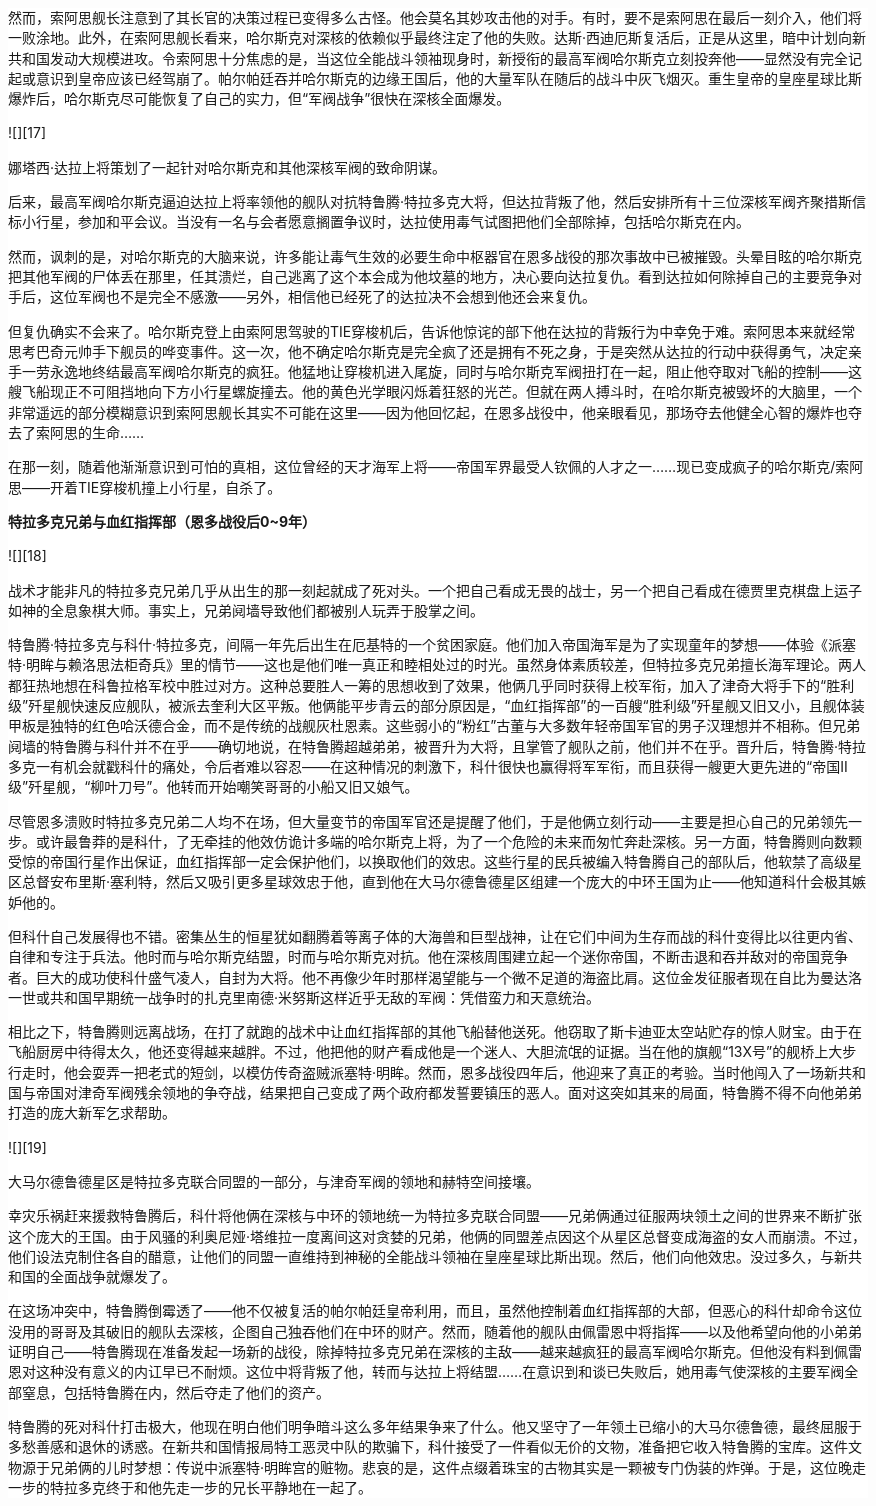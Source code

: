 然而，索阿思舰长注意到了其长官的决策过程已变得多么古怪。他会莫名其妙攻击他的对手。有时，要不是索阿思在最后一刻介入，他们将一败涂地。此外，在索阿思舰长看来，哈尔斯克对深核的依赖似乎最终注定了他的失败。达斯·西迪厄斯复活后，正是从这里，暗中计划向新共和国发动大规模进攻。令索阿思十分焦虑的是，当这位全能战斗领袖现身时，新授衔的最高军阀哈尔斯克立刻投奔他——显然没有完全记起或意识到皇帝应该已经驾崩了。帕尔帕廷吞并哈尔斯克的边缘王国后，他的大量军队在随后的战斗中灰飞烟灭。重生皇帝的皇座星球比斯爆炸后，哈尔斯克尽可能恢复了自己的实力，但“军阀战争”很快在深核全面爆发。

![][17]

娜塔西·达拉上将策划了一起针对哈尔斯克和其他深核军阀的致命阴谋。

后来，最高军阀哈尔斯克逼迫达拉上将率领他的舰队对抗特鲁腾·特拉多克大将，但达拉背叛了他，然后安排所有十三位深核军阀齐聚措斯信标小行星，参加和平会议。当没有一名与会者愿意搁置争议时，达拉使用毒气试图把他们全部除掉，包括哈尔斯克在内。

然而，讽刺的是，对哈尔斯克的大脑来说，许多能让毒气生效的必要生命中枢器官在恩多战役的那次事故中已被摧毁。头晕目眩的哈尔斯克把其他军阀的尸体丢在那里，任其溃烂，自己逃离了这个本会成为他坟墓的地方，决心要向达拉复仇。看到达拉如何除掉自己的主要竞争对手后，这位军阀也不是完全不感激——另外，相信他已经死了的达拉决不会想到他还会来复仇。

但复仇确实不会来了。哈尔斯克登上由索阿思驾驶的TIE穿梭机后，告诉他惊诧的部下他在达拉的背叛行为中幸免于难。索阿思本来就经常思考巴奇元帅手下舰员的哗变事件。这一次，他不确定哈尔斯克是完全疯了还是拥有不死之身，于是突然从达拉的行动中获得勇气，决定亲手一劳永逸地终结最高军阀哈尔斯克的疯狂。他猛地让穿梭机进入尾旋，同时与哈尔斯克军阀扭打在一起，阻止他夺取对飞船的控制——这艘飞船现正不可阻挡地向下方小行星螺旋撞去。他的黄色光学眼闪烁着狂怒的光芒。但就在两人搏斗时，在哈尔斯克被毁坏的大脑里，一个非常遥远的部分模糊意识到索阿思舰长其实不可能在这里——因为他回忆起，在恩多战役中，他亲眼看见，那场夺去他健全心智的爆炸也夺去了索阿思的生命……

在那一刻，随着他渐渐意识到可怕的真相，这位曾经的天才海军上将——帝国军界最受人钦佩的人才之一……现已变成疯子的哈尔斯克/索阿思——开着TIE穿梭机撞上小行星，自杀了。

 **特拉多克兄弟与血红指挥部（恩多战役后0~9年）** 

![][18]

战术才能非凡的特拉多克兄弟几乎从出生的那一刻起就成了死对头。一个把自己看成无畏的战士，另一个把自己看成在德贾里克棋盘上运子如神的全息象棋大师。事实上，兄弟阋墙导致他们都被别人玩弄于股掌之间。

特鲁腾·特拉多克与科什·特拉多克，间隔一年先后出生在厄基特的一个贫困家庭。他们加入帝国海军是为了实现童年的梦想——体验《派塞特·明眸与赖洛思法柜奇兵》里的情节——这也是他们唯一真正和睦相处过的时光。虽然身体素质较差，但特拉多克兄弟擅长海军理论。两人都狂热地想在科鲁拉格军校中胜过对方。这种总要胜人一筹的思想收到了效果，他俩几乎同时获得上校军衔，加入了津奇大将手下的“胜利级”歼星舰快速反应舰队，被派去奎利大区平叛。他俩能平步青云的部分原因是，“血红指挥部”的一百艘“胜利级”歼星舰又旧又小，且舰体装甲板是独特的红色哈沃德合金，而不是传统的战舰灰杜恩素。这些弱小的“粉红”古董与大多数年轻帝国军官的男子汉理想并不相称。但兄弟阋墙的特鲁腾与科什并不在乎——确切地说，在特鲁腾超越弟弟，被晋升为大将，且掌管了舰队之前，他们并不在乎。晋升后，特鲁腾·特拉多克一有机会就戳科什的痛处，令后者难以容忍——在这种情况的刺激下，科什很快也赢得将军军衔，而且获得一艘更大更先进的“帝国Ⅱ级”歼星舰，“柳叶刀号”。他转而开始嘲笑哥哥的小船又旧又娘气。

尽管恩多溃败时特拉多克兄弟二人均不在场，但大量变节的帝国军官还是提醒了他们，于是他俩立刻行动——主要是担心自己的兄弟领先一步。或许最鲁莽的是科什，了无牵挂的他效仿诡计多端的哈尔斯克上将，为了一个危险的未来而匆忙奔赴深核。另一方面，特鲁腾则向数颗受惊的帝国行星作出保证，血红指挥部一定会保护他们，以换取他们的效忠。这些行星的民兵被编入特鲁腾自己的部队后，他软禁了高级星区总督安布里斯·塞利特，然后又吸引更多星球效忠于他，直到他在大马尔德鲁德星区组建一个庞大的中环王国为止——他知道科什会极其嫉妒他的。

但科什自己发展得也不错。密集丛生的恒星犹如翻腾着等离子体的大海兽和巨型战神，让在它们中间为生存而战的科什变得比以往更内省、自律和专注于兵法。他时而与哈尔斯克结盟，时而与哈尔斯克对抗。他在深核周围建立起一个迷你帝国，不断击退和吞并敌对的帝国竞争者。巨大的成功使科什盛气凌人，自封为大将。他不再像少年时那样渴望能与一个微不足道的海盗比肩。这位金发征服者现在自比为曼达洛一世或共和国早期统一战争时的扎克里南德·米努斯这样近乎无敌的军阀：凭借蛮力和天意统治。

相比之下，特鲁腾则远离战场，在打了就跑的战术中让血红指挥部的其他飞船替他送死。他窃取了斯卡迪亚太空站贮存的惊人财宝。由于在飞船厨房中待得太久，他还变得越来越胖。不过，他把他的财产看成他是一个迷人、大胆流氓的证据。当在他的旗舰“13X号”的舰桥上大步行走时，他会耍弄一把老式的短剑，以模仿传奇盗贼派塞特·明眸。然而，恩多战役四年后，他迎来了真正的考验。当时他闯入了一场新共和国与帝国对津奇军阀残余领地的争夺战，结果把自己变成了两个政府都发誓要镇压的恶人。面对这突如其来的局面，特鲁腾不得不向他弟弟打造的庞大新军乞求帮助。

![][19]

大马尔德鲁德星区是特拉多克联合同盟的一部分，与津奇军阀的领地和赫特空间接壤。

幸灾乐祸赶来援救特鲁腾后，科什将他俩在深核与中环的领地统一为特拉多克联合同盟——兄弟俩通过征服两块领土之间的世界来不断扩张这个庞大的王国。由于风骚的利奥尼娅·塔维拉一度离间这对贪婪的兄弟，他俩的同盟差点因这个从星区总督变成海盗的女人而崩溃。不过，他们设法克制住各自的醋意，让他们的同盟一直维持到神秘的全能战斗领袖在皇座星球比斯出现。然后，他们向他效忠。没过多久，与新共和国的全面战争就爆发了。

在这场冲突中，特鲁腾倒霉透了——他不仅被复活的帕尔帕廷皇帝利用，而且，虽然他控制着血红指挥部的大部，但恶心的科什却命令这位没用的哥哥及其破旧的舰队去深核，企图自己独吞他们在中环的财产。然而，随着他的舰队由佩雷恩中将指挥——以及他希望向他的小弟弟证明自己——特鲁腾现在准备发起一场新的战役，除掉特拉多克兄弟在深核的主敌——越来越疯狂的最高军阀哈尔斯克。但他没有料到佩雷恩对这种没有意义的内讧早已不耐烦。这位中将背叛了他，转而与达拉上将结盟……在意识到和谈已失败后，她用毒气使深核的主要军阀全部窒息，包括特鲁腾在内，然后夺走了他们的资产。

特鲁腾的死对科什打击极大，他现在明白他们明争暗斗这么多年结果争来了什么。他又坚守了一年领土已缩小的大马尔德鲁德，最终屈服于多愁善感和退休的诱惑。在新共和国情报局特工恶灵中队的欺骗下，科什接受了一件看似无价的文物，准备把它收入特鲁腾的宝库。这件文物源于兄弟俩的儿时梦想：传说中派塞特·明眸宫的赃物。悲哀的是，这件点缀着珠宝的古物其实是一颗被专门伪装的炸弹。于是，这位晚走一步的特拉多克终于和他先走一步的兄长平静地在一起了。
